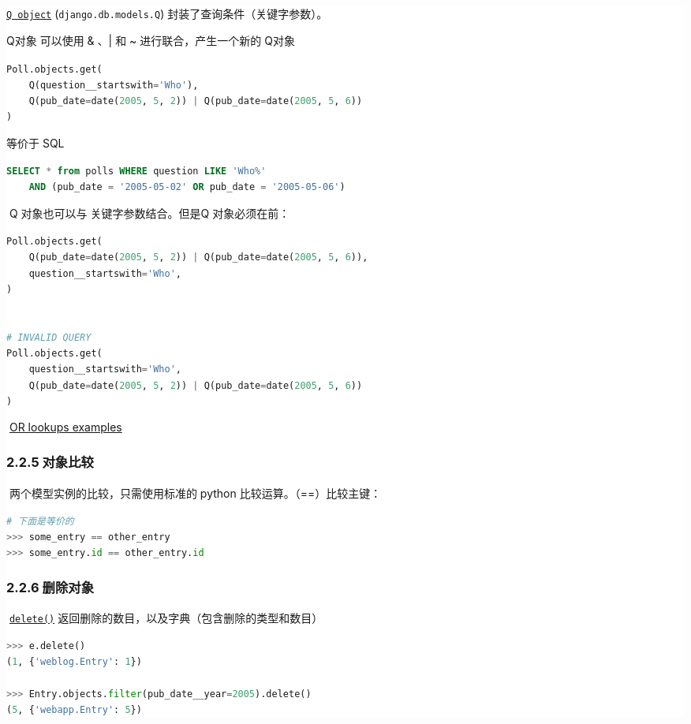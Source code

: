 [`Q object`](https://docs.djangoproject.com/en/1.11/ref/models/querysets/#django.db.models.Q) (`django.db.models.Q`) 封装了查询条件（关键字参数）。

Q对象 可以使用 & 、| 和 ~ 进行联合，产生一个新的 Q对象

```python
Poll.objects.get(
    Q(question__startswith='Who'),
    Q(pub_date=date(2005, 5, 2)) | Q(pub_date=date(2005, 5, 6))
)
```

等价于 SQL

```sql
SELECT * from polls WHERE question LIKE 'Who%'
    AND (pub_date = '2005-05-02' OR pub_date = '2005-05-06')
```

​	Q 对象也可以与 关键字参数结合。但是Q 对象必须在前：

```python
Poll.objects.get(
    Q(pub_date=date(2005, 5, 2)) | Q(pub_date=date(2005, 5, 6)),
    question__startswith='Who',
)


# INVALID QUERY
Poll.objects.get(
    question__startswith='Who',
    Q(pub_date=date(2005, 5, 2)) | Q(pub_date=date(2005, 5, 6))
)
```

​	[OR lookups examples](https://github.com/django/django/blob/master/tests/or_lookups/tests.py)

### 2.2.5 对象比较

​	两个模型实例的比较，只需使用标准的 python 比较运算。（==）比较主键：

```python
# 下面是等价的
>>> some_entry == other_entry
>>> some_entry.id == other_entry.id
```

### 2.2.6 删除对象

​	[`delete()`](https://docs.djangoproject.com/en/1.11/ref/models/instances/#django.db.models.Model.delete) 返回删除的数目，以及字典（包含删除的类型和数目）

```python
>>> e.delete()
(1, {'weblog.Entry': 1})

>>> Entry.objects.filter(pub_date__year=2005).delete()
(5, {'webapp.Entry': 5})
```
